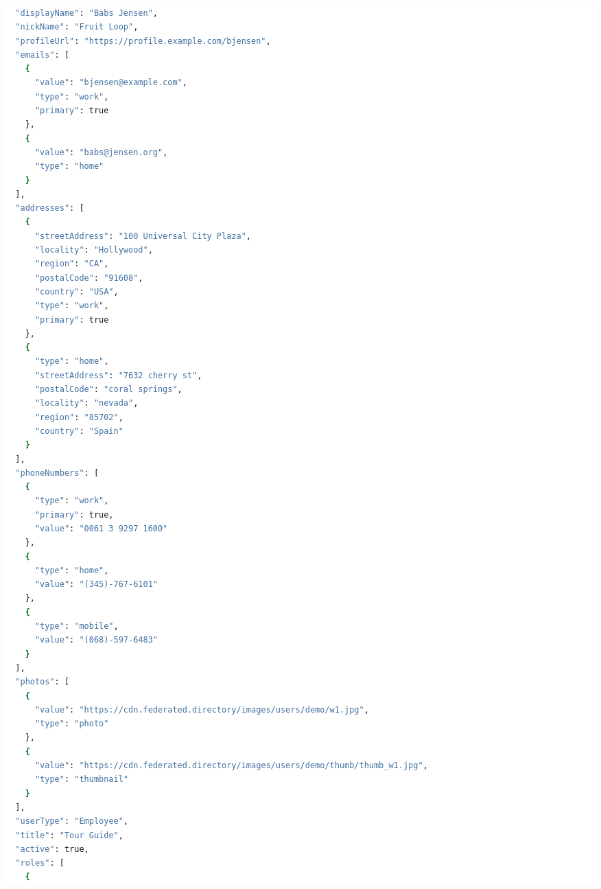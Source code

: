 ```bash
  "displayName": "Babs Jensen",
  "nickName": "Fruit Loop",
  "profileUrl": "https://profile.example.com/bjensen",
  "emails": [
    {
      "value": "bjensen@example.com",
      "type": "work",
      "primary": true
    },
    {
      "value": "babs@jensen.org",
      "type": "home"
    }
  ],
  "addresses": [
    {
      "streetAddress": "100 Universal City Plaza",
      "locality": "Hollywood",
      "region": "CA",
      "postalCode": "91608",
      "country": "USA",
      "type": "work",
      "primary": true
    },
    {
      "type": "home",
      "streetAddress": "7632 cherry st",
      "postalCode": "coral springs",
      "locality": "nevada",
      "region": "85702",
      "country": "Spain"
    }
  ],
  "phoneNumbers": [
    {
      "type": "work",
      "primary": true,
      "value": "0061 3 9297 1600"
    },
    {
      "type": "home",
      "value": "(345)-767-6101"
    },
    {
      "type": "mobile",
      "value": "(068)-597-6483"
    }
  ],
  "photos": [
    {
      "value": "https://cdn.federated.directory/images/users/demo/w1.jpg",
      "type": "photo"
    },
    {
      "value": "https://cdn.federated.directory/images/users/demo/thumb/thumb_w1.jpg",
      "type": "thumbnail"
    }
  ],
  "userType": "Employee",
  "title": "Tour Guide",
  "active": true,
  "roles": [
    {
```